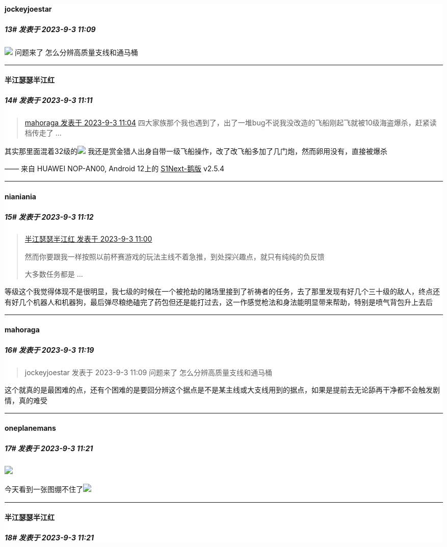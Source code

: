 ####  jockeyjoestar  
##### 13#       发表于 2023-9-3 11:09

<img src="https://static.saraba1st.com/image/smiley/face2017/009.gif" referrerpolicy="no-referrer"> 问题来了 怎么分辨高质量支线和通马桶 

*****

####  半江瑟瑟半江红  
##### 14#       发表于 2023-9-3 11:11

<blockquote><a href="httphttps://bbs.saraba1st.com/2b/forum.php?mod=redirect&amp;goto=findpost&amp;pid=62275188&amp;ptid=2151145" target="_blank">mahoraga 发表于 2023-9-3 11:04</a>
四大家族那个我也遇到了，出了一堆bug不说我没改造的飞船刚起飞就被10级海盗爆杀，赶紧读档传走了 ...</blockquote>
其实那里面混着32级的<img src="https://static.saraba1st.com/image/smiley/face2017/001.png" referrerpolicy="no-referrer">
我还是赏金猎人出身自带一级飞船操作，改了改飞船多加了几门炮，然而卵用没有，直接被爆杀

—— 来自 HUAWEI NOP-AN00, Android 12上的 [S1Next-鹅版](https://github.com/ykrank/S1-Next/releases) v2.5.4

*****

####  nianiania  
##### 15#       发表于 2023-9-3 11:12

<blockquote><a href="httphttps://bbs.saraba1st.com/2b/forum.php?mod=redirect&amp;goto=findpost&amp;pid=62275173&amp;ptid=2151145" target="_blank">半江瑟瑟半江红 发表于 2023-9-3 11:00</a>

然而你要跟我一样按照以前杯赛游戏的玩法主线不着急推，到处探兴趣点，就只有纯纯的负反馈

大多数任务都是 ...</blockquote>
等级这个我觉得体现不是很明显，我七级的时候在一个被抢劫的赌场里接到了祈祷者的任务，去了那里发现有好几个三十级的敌人，终点还有好几个机器人和机器狗，最后弹尽粮绝磕完了药包但还是能打过去，这一作感觉枪法和身法能明显带来帮助，特别是喷气背包升上去后

*****

####  mahoraga  
##### 16#       发表于 2023-9-3 11:19

<blockquote>jockeyjoestar 发表于 2023-9-3 11:09
问题来了 怎么分辨高质量支线和通马桶</blockquote>
这个就真的是最困难的点，还有个困难的是要回分辨这个据点是不是某主线或大支线用到的据点，如果是提前去无论舔再干净都不会触发剧情，真的难受

*****

####  oneplanemans  
##### 17#       发表于 2023-9-3 11:21

<img src="https://x.imgs.ovh/x/2023/09/03/64f3fb867d320.jpg" referrerpolicy="no-referrer">

今天看到一张图绷不住了<img src="https://static.saraba1st.com/image/smiley/face2017/067.png" referrerpolicy="no-referrer">

*****

####  半江瑟瑟半江红  
##### 18#       发表于 2023-9-3 11:21
